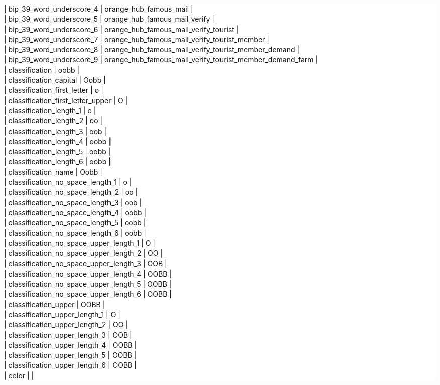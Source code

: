 | bip_39_word_underscore_4 | orange_hub_famous_mail |  
| bip_39_word_underscore_5 | orange_hub_famous_mail_verify |  
| bip_39_word_underscore_6 | orange_hub_famous_mail_verify_tourist |  
| bip_39_word_underscore_7 | orange_hub_famous_mail_verify_tourist_member |  
| bip_39_word_underscore_8 | orange_hub_famous_mail_verify_tourist_member_demand |  
| bip_39_word_underscore_9 | orange_hub_famous_mail_verify_tourist_member_demand_farm |  
| classification | oobb |  
| classification_capital | Oobb |  
| classification_first_letter | o |  
| classification_first_letter_upper | O |  
| classification_length_1 | o |  
| classification_length_2 | oo |  
| classification_length_3 | oob |  
| classification_length_4 | oobb |  
| classification_length_5 | oobb |  
| classification_length_6 | oobb |  
| classification_name | Oobb |  
| classification_no_space_length_1 | o |  
| classification_no_space_length_2 | oo |  
| classification_no_space_length_3 | oob |  
| classification_no_space_length_4 | oobb |  
| classification_no_space_length_5 | oobb |  
| classification_no_space_length_6 | oobb |  
| classification_no_space_upper_length_1 | O |  
| classification_no_space_upper_length_2 | OO |  
| classification_no_space_upper_length_3 | OOB |  
| classification_no_space_upper_length_4 | OOBB |  
| classification_no_space_upper_length_5 | OOBB |  
| classification_no_space_upper_length_6 | OOBB |  
| classification_upper | OOBB |  
| classification_upper_length_1 | O |  
| classification_upper_length_2 | OO |  
| classification_upper_length_3 | OOB |  
| classification_upper_length_4 | OOBB |  
| classification_upper_length_5 | OOBB |  
| classification_upper_length_6 | OOBB |  
| color |  |  